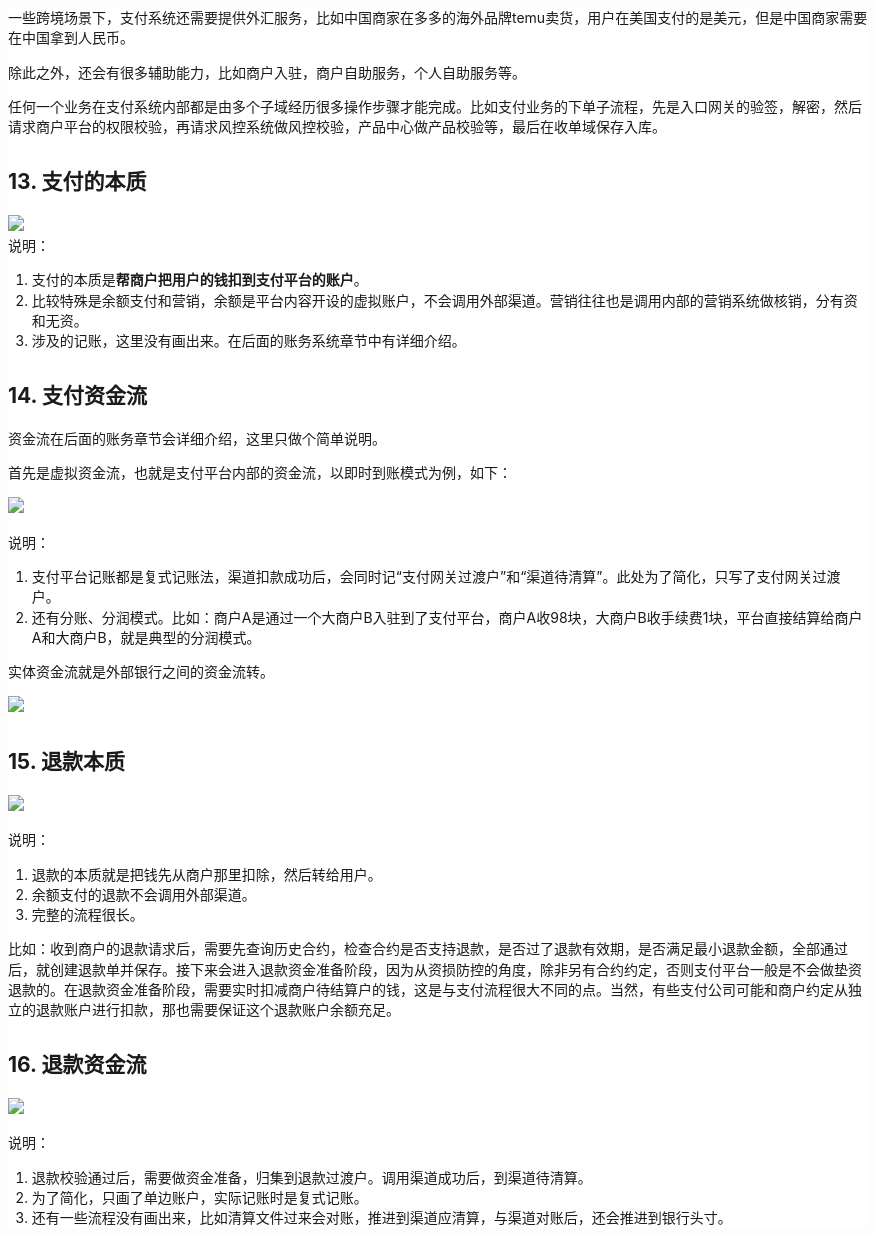 一些跨境场景下，支付系统还需要提供外汇服务，比如中国商家在多多的海外品牌temu卖货，用户在美国支付的是美元，但是中国商家需要在中国拿到人民币。

除此之外，还会有很多辅助能力，比如商户入驻，商户自助服务，个人自助服务等。

任何一个业务在支付系统内部都是由多个子域经历很多操作步骤才能完成。比如支付业务的下单子流程，先是入口网关的验签，解密，然后请求商户平台的权限校验，再请求风控系统做风控校验，产品中心做产品校验等，最后在收单域保存入库。

## 13\. 支付的本质

![](https://image.woshipm.com/wp-files/2024/12/w0102v8pYvnPLZdHXVIf.png)  
说明：

1.  支付的本质是**帮商户把用户的钱扣到支付平台的账户**。
2.  比较特殊是余额支付和营销，余额是平台内容开设的虚拟账户，不会调用外部渠道。营销往往也是调用内部的营销系统做核销，分有资和无资。
3.  涉及的记账，这里没有画出来。在后面的账务系统章节中有详细介绍。

## 14\. 支付资金流

资金流在后面的账务章节会详细介绍，这里只做个简单说明。

首先是虚拟资金流，也就是支付平台内部的资金流，以即时到账模式为例，如下：

![](https://image.woshipm.com/wp-files/2024/12/D47GphQ2c29pRyvGpjWr.png)

说明：

1.  支付平台记账都是复式记账法，渠道扣款成功后，会同时记“支付网关过渡户”和“渠道待清算”。此处为了简化，只写了支付网关过渡户。
2.  还有分账、分润模式。比如：商户A是通过一个大商户B入驻到了支付平台，商户A收98块，大商户B收手续费1块，平台直接结算给商户A和大商户B，就是典型的分润模式。

实体资金流就是外部银行之间的资金流转。

![](https://image.woshipm.com/wp-files/2024/12/vLHdFQIWGfC238lX7t7p.jpeg)

## 15\. 退款本质

![](https://image.woshipm.com/wp-files/2024/12/FJr104FP5PmhHW3NCIR2.png)

说明：

1.  退款的本质就是把钱先从商户那里扣除，然后转给用户。
2.  余额支付的退款不会调用外部渠道。
3.  完整的流程很长。

比如：收到商户的退款请求后，需要先查询历史合约，检查合约是否支持退款，是否过了退款有效期，是否满足最小退款金额，全部通过后，就创建退款单并保存。接下来会进入退款资金准备阶段，因为从资损防控的角度，除非另有合约约定，否则支付平台一般是不会做垫资退款的。在退款资金准备阶段，需要实时扣减商户待结算户的钱，这是与支付流程很大不同的点。当然，有些支付公司可能和商户约定从独立的退款账户进行扣款，那也需要保证这个退款账户余额充足。

## 16\. 退款资金流

![](https://image.woshipm.com/wp-files/2024/12/nfk8289VTXoI1KzZIhgC.png)

说明：

1.  退款校验通过后，需要做资金准备，归集到退款过渡户。调用渠道成功后，到渠道待清算。
2.  为了简化，只画了单边账户，实际记账时是复式记账。
3.  还有一些流程没有画出来，比如清算文件过来会对账，推进到渠道应清算，与渠道对账后，还会推进到银行头寸。
